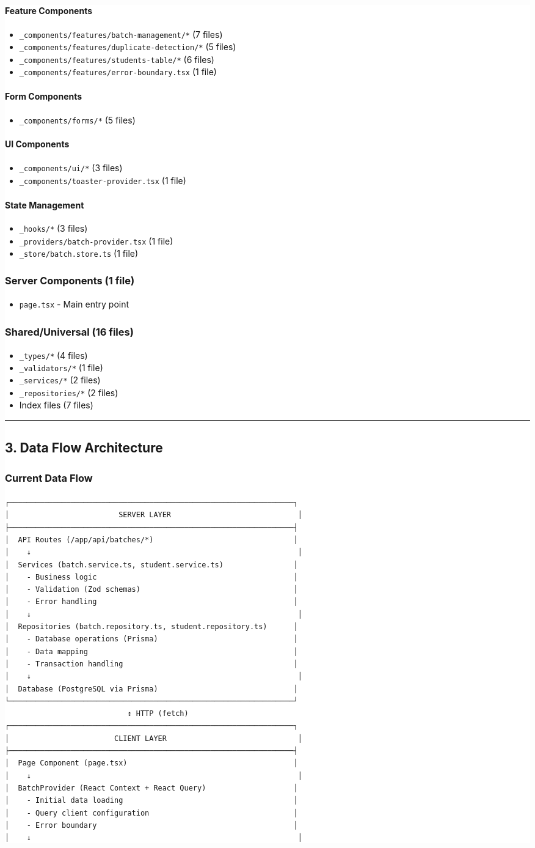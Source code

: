 #### Feature Components
- `_components/features/batch-management/*` (7 files)
- `_components/features/duplicate-detection/*` (5 files)
- `_components/features/students-table/*` (6 files)
- `_components/features/error-boundary.tsx` (1 file)

#### Form Components
- `_components/forms/*` (5 files)

#### UI Components
- `_components/ui/*` (3 files)
- `_components/toaster-provider.tsx` (1 file)

#### State Management
- `_hooks/*` (3 files)
- `_providers/batch-provider.tsx` (1 file)
- `_store/batch.store.ts` (1 file)

### Server Components (1 file)
- `page.tsx` - Main entry point

### Shared/Universal (16 files)
- `_types/*` (4 files)
- `_validators/*` (1 file)
- `_services/*` (2 files)
- `_repositories/*` (2 files)
- Index files (7 files)

---

## 3. Data Flow Architecture

### Current Data Flow

```
┌─────────────────────────────────────────────────────────────────┐
│                         SERVER LAYER                             │
├─────────────────────────────────────────────────────────────────┤
│  API Routes (/app/api/batches/*)                                │
│    ↓                                                             │
│  Services (batch.service.ts, student.service.ts)                │
│    - Business logic                                             │
│    - Validation (Zod schemas)                                   │
│    - Error handling                                             │
│    ↓                                                             │
│  Repositories (batch.repository.ts, student.repository.ts)      │
│    - Database operations (Prisma)                               │
│    - Data mapping                                               │
│    - Transaction handling                                       │
│    ↓                                                             │
│  Database (PostgreSQL via Prisma)                               │
└─────────────────────────────────────────────────────────────────┘
                            ↕ HTTP (fetch)
┌─────────────────────────────────────────────────────────────────┐
│                        CLIENT LAYER                              │
├─────────────────────────────────────────────────────────────────┤
│  Page Component (page.tsx)                                      │
│    ↓                                                             │
│  BatchProvider (React Context + React Query)                    │
│    - Initial data loading                                       │
│    - Query client configuration                                 │
│    - Error boundary                                             │
│    ↓                                                             │
```